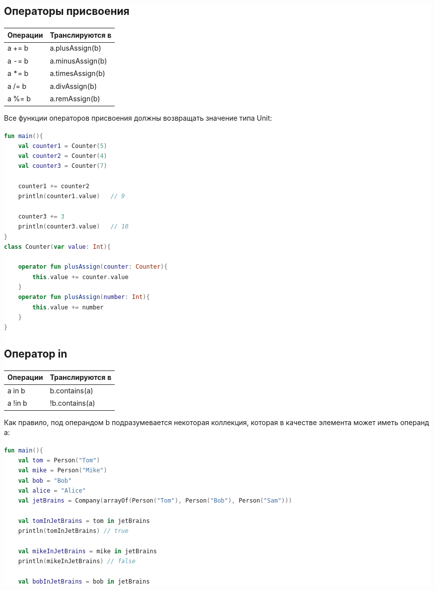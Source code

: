 ## Операторы присвоения

|Операции|Транслируются в|
|:-------|:--------------|
|a += b|a.plusAssign(b)|
|a -= b|a.minusAssign(b)|
|a *= b|a.timesAssign(b)|
|a /= b|a.divAssign(b)|
|a %= b|a.remAssign(b)|

Все функции операторов присвоения должны возвращать значение типа Unit:

```kotlin
fun main(){
    val counter1 = Counter(5)
    val counter2 = Counter(4)
    val counter3 = Counter(7)
 
    counter1 += counter2
    println(counter1.value)   // 9
 
    counter3 += 3
    println(counter3.value)   // 10
}
class Counter(var value: Int){
 
    operator fun plusAssign(counter: Counter){
        this.value += counter.value
    }
    operator fun plusAssign(number: Int){
        this.value += number
    }
}
```

## Оператор in

|Операции|Транслируются в|
|:-------|:--------------|
|a in b|b.contains(a)|
|a !in b|!b.contains(a)|

Как правило, под операндом b подразумевается некоторая коллекция, которая в качестве элемента может иметь операнд a:

```kotlin
fun main(){
    val tom = Person("Tom")
    val mike = Person("Mike")
    val bob = "Bob"
    val alice = "Alice"
    val jetBrains = Company(arrayOf(Person("Tom"), Person("Bob"), Person("Sam")))
 
    val tomInJetBrains = tom in jetBrains
    println(tomInJetBrains) // true
 
    val mikeInJetBrains = mike in jetBrains
    println(mikeInJetBrains) // false
 
    val bobInJetBrains = bob in jetBrains
```